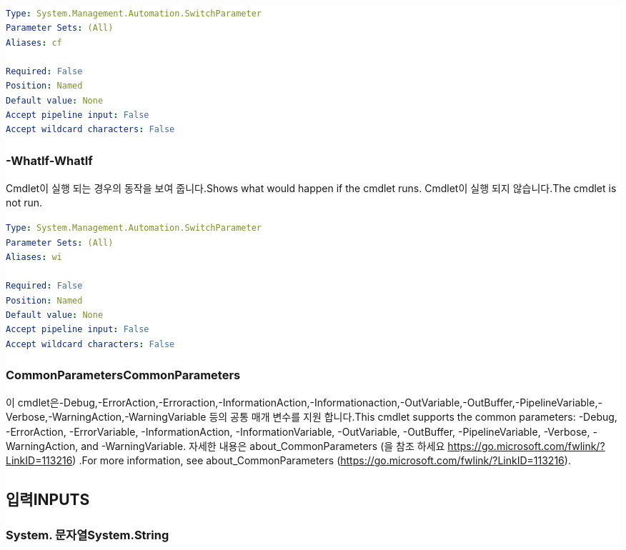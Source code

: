 ```yaml
Type: System.Management.Automation.SwitchParameter
Parameter Sets: (All)
Aliases: cf

Required: False
Position: Named
Default value: None
Accept pipeline input: False
Accept wildcard characters: False
```

### <span data-ttu-id="1bd0c-144">-WhatIf</span><span class="sxs-lookup"><span data-stu-id="1bd0c-144">-WhatIf</span></span>
<span data-ttu-id="1bd0c-145">Cmdlet이 실행 되는 경우의 동작을 보여 줍니다.</span><span class="sxs-lookup"><span data-stu-id="1bd0c-145">Shows what would happen if the cmdlet runs.</span></span>
<span data-ttu-id="1bd0c-146">Cmdlet이 실행 되지 않습니다.</span><span class="sxs-lookup"><span data-stu-id="1bd0c-146">The cmdlet is not run.</span></span>

```yaml
Type: System.Management.Automation.SwitchParameter
Parameter Sets: (All)
Aliases: wi

Required: False
Position: Named
Default value: None
Accept pipeline input: False
Accept wildcard characters: False
```

### <span data-ttu-id="1bd0c-147">CommonParameters</span><span class="sxs-lookup"><span data-stu-id="1bd0c-147">CommonParameters</span></span>
<span data-ttu-id="1bd0c-148">이 cmdlet은-Debug,-ErrorAction,-Erroraction,-InformationAction,-Informationaction,-OutVariable,-OutBuffer,-PipelineVariable,-Verbose,-WarningAction,-WarningVariable 등의 공통 매개 변수를 지원 합니다.</span><span class="sxs-lookup"><span data-stu-id="1bd0c-148">This cmdlet supports the common parameters: -Debug, -ErrorAction, -ErrorVariable, -InformationAction, -InformationVariable, -OutVariable, -OutBuffer, -PipelineVariable, -Verbose, -WarningAction, and -WarningVariable.</span></span> <span data-ttu-id="1bd0c-149">자세한 내용은 about_CommonParameters (을 참조 하세요 https://go.microsoft.com/fwlink/?LinkID=113216) .</span><span class="sxs-lookup"><span data-stu-id="1bd0c-149">For more information, see about_CommonParameters (https://go.microsoft.com/fwlink/?LinkID=113216).</span></span>

## <span data-ttu-id="1bd0c-150">입력</span><span class="sxs-lookup"><span data-stu-id="1bd0c-150">INPUTS</span></span>

### <span data-ttu-id="1bd0c-151">System. 문자열</span><span class="sxs-lookup"><span data-stu-id="1bd0c-151">System.String</span></span>
